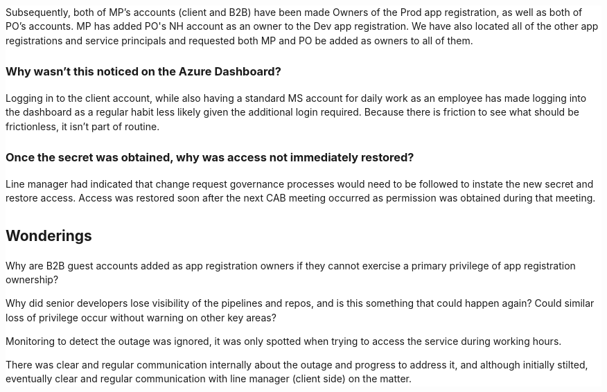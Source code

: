 Subsequently, both of MP’s accounts (client and B2B) have been made Owners of the Prod app registration, as well as both of PO’s accounts. MP has added PO's NH account as an owner to the Dev app registration. We have also located all of the other app registrations and service principals and requested both MP and PO be added as owners to all of them.  

### Why wasn’t this noticed on the Azure Dashboard? 
Logging in to the client account, while also having a standard MS account for daily work as an employee has made logging into the dashboard as a regular habit less likely given the additional login required. Because there is friction to see what should be frictionless, it isn’t part of routine.  

### Once the secret was obtained, why was access not immediately restored? 
Line manager had indicated that change request governance processes would need to be followed to instate the new secret and restore access. Access was restored soon after the next CAB meeting occurred as permission was obtained during that meeting.  

## Wonderings

Why are B2B guest accounts added as app registration owners if they cannot exercise a primary privilege of app registration ownership? 

Why did senior developers lose visibility of the pipelines and repos, and is this something that could happen again? Could similar loss of privilege occur without warning on other key areas? 

Monitoring to detect the outage was ignored, it was only spotted when trying to access the service during working hours.

There was clear and regular communication internally about the outage and progress to address it, and although initially stilted, eventually clear and regular communication with line manager (client side) on the matter. 
